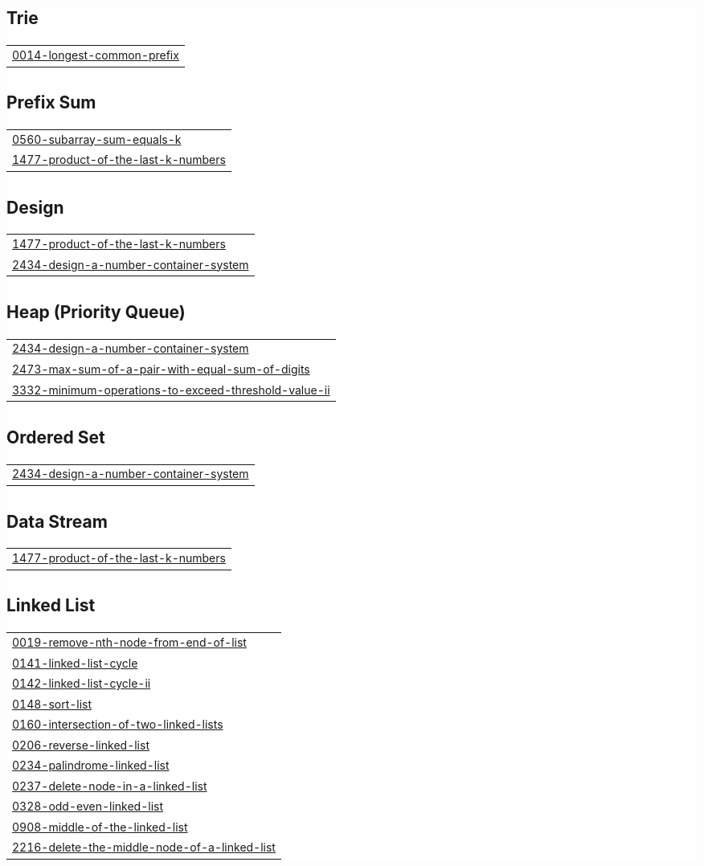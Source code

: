 ## Trie
|  |
| ------- |
| [0014-longest-common-prefix](https://github.com/divyaa6/Leetcode-Problems/tree/master/0014-longest-common-prefix) |
## Prefix Sum
|  |
| ------- |
| [0560-subarray-sum-equals-k](https://github.com/divyaa6/Leetcode-Problems/tree/master/0560-subarray-sum-equals-k) |
| [1477-product-of-the-last-k-numbers](https://github.com/divyaa6/Leetcode-Problems/tree/master/1477-product-of-the-last-k-numbers) |
## Design
|  |
| ------- |
| [1477-product-of-the-last-k-numbers](https://github.com/divyaa6/Leetcode-Problems/tree/master/1477-product-of-the-last-k-numbers) |
| [2434-design-a-number-container-system](https://github.com/divyaa6/Leetcode-Problems/tree/master/2434-design-a-number-container-system) |
## Heap (Priority Queue)
|  |
| ------- |
| [2434-design-a-number-container-system](https://github.com/divyaa6/Leetcode-Problems/tree/master/2434-design-a-number-container-system) |
| [2473-max-sum-of-a-pair-with-equal-sum-of-digits](https://github.com/divyaa6/Leetcode-Problems/tree/master/2473-max-sum-of-a-pair-with-equal-sum-of-digits) |
| [3332-minimum-operations-to-exceed-threshold-value-ii](https://github.com/divyaa6/Leetcode-Problems/tree/master/3332-minimum-operations-to-exceed-threshold-value-ii) |
## Ordered Set
|  |
| ------- |
| [2434-design-a-number-container-system](https://github.com/divyaa6/Leetcode-Problems/tree/master/2434-design-a-number-container-system) |
## Data Stream
|  |
| ------- |
| [1477-product-of-the-last-k-numbers](https://github.com/divyaa6/Leetcode-Problems/tree/master/1477-product-of-the-last-k-numbers) |
## Linked List
|  |
| ------- |
| [0019-remove-nth-node-from-end-of-list](https://github.com/divyaa6/Leetcode-Problems/tree/master/0019-remove-nth-node-from-end-of-list) |
| [0141-linked-list-cycle](https://github.com/divyaa6/Leetcode-Problems/tree/master/0141-linked-list-cycle) |
| [0142-linked-list-cycle-ii](https://github.com/divyaa6/Leetcode-Problems/tree/master/0142-linked-list-cycle-ii) |
| [0148-sort-list](https://github.com/divyaa6/Leetcode-Problems/tree/master/0148-sort-list) |
| [0160-intersection-of-two-linked-lists](https://github.com/divyaa6/Leetcode-Problems/tree/master/0160-intersection-of-two-linked-lists) |
| [0206-reverse-linked-list](https://github.com/divyaa6/Leetcode-Problems/tree/master/0206-reverse-linked-list) |
| [0234-palindrome-linked-list](https://github.com/divyaa6/Leetcode-Problems/tree/master/0234-palindrome-linked-list) |
| [0237-delete-node-in-a-linked-list](https://github.com/divyaa6/Leetcode-Problems/tree/master/0237-delete-node-in-a-linked-list) |
| [0328-odd-even-linked-list](https://github.com/divyaa6/Leetcode-Problems/tree/master/0328-odd-even-linked-list) |
| [0908-middle-of-the-linked-list](https://github.com/divyaa6/Leetcode-Problems/tree/master/0908-middle-of-the-linked-list) |
| [2216-delete-the-middle-node-of-a-linked-list](https://github.com/divyaa6/Leetcode-Problems/tree/master/2216-delete-the-middle-node-of-a-linked-list) |